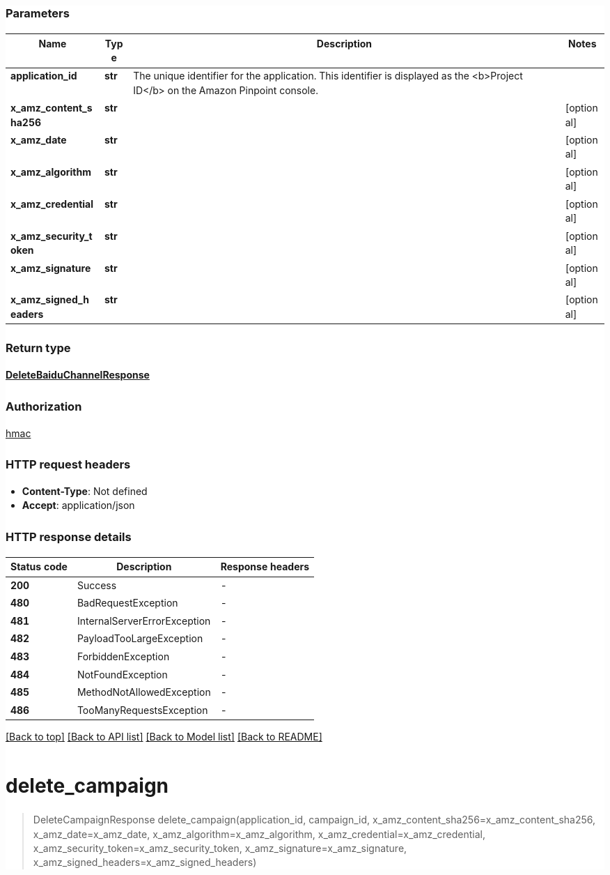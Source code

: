

### Parameters


Name | Type | Description  | Notes
------------- | ------------- | ------------- | -------------
 **application_id** | **str**| The unique identifier for the application. This identifier is displayed as the &lt;b&gt;Project ID&lt;/b&gt; on the Amazon Pinpoint console. | 
 **x_amz_content_sha256** | **str**|  | [optional] 
 **x_amz_date** | **str**|  | [optional] 
 **x_amz_algorithm** | **str**|  | [optional] 
 **x_amz_credential** | **str**|  | [optional] 
 **x_amz_security_token** | **str**|  | [optional] 
 **x_amz_signature** | **str**|  | [optional] 
 **x_amz_signed_headers** | **str**|  | [optional] 

### Return type

[**DeleteBaiduChannelResponse**](DeleteBaiduChannelResponse.md)

### Authorization

[hmac](../README.md#hmac)

### HTTP request headers

 - **Content-Type**: Not defined
 - **Accept**: application/json

### HTTP response details

| Status code | Description | Response headers |
|-------------|-------------|------------------|
**200** | Success |  -  |
**480** | BadRequestException |  -  |
**481** | InternalServerErrorException |  -  |
**482** | PayloadTooLargeException |  -  |
**483** | ForbiddenException |  -  |
**484** | NotFoundException |  -  |
**485** | MethodNotAllowedException |  -  |
**486** | TooManyRequestsException |  -  |

[[Back to top]](#) [[Back to API list]](../README.md#documentation-for-api-endpoints) [[Back to Model list]](../README.md#documentation-for-models) [[Back to README]](../README.md)

# **delete_campaign**
> DeleteCampaignResponse delete_campaign(application_id, campaign_id, x_amz_content_sha256=x_amz_content_sha256, x_amz_date=x_amz_date, x_amz_algorithm=x_amz_algorithm, x_amz_credential=x_amz_credential, x_amz_security_token=x_amz_security_token, x_amz_signature=x_amz_signature, x_amz_signed_headers=x_amz_signed_headers)

